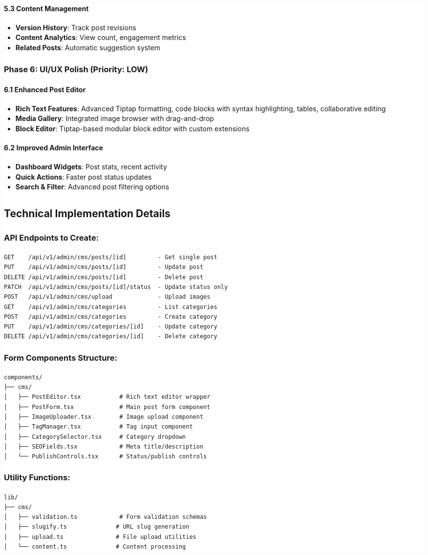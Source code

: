 #### 5.3 Content Management
- **Version History**: Track post revisions
- **Content Analytics**: View count, engagement metrics
- **Related Posts**: Automatic suggestion system

### Phase 6: UI/UX Polish (Priority: LOW)

#### 6.1 Enhanced Post Editor
- **Rich Text Features**: Advanced Tiptap formatting, code blocks with syntax highlighting, tables, collaborative editing
- **Media Gallery**: Integrated image browser with drag-and-drop
- **Block Editor**: Tiptap-based modular block editor with custom extensions

#### 6.2 Improved Admin Interface
- **Dashboard Widgets**: Post stats, recent activity
- **Quick Actions**: Faster post status updates
- **Search & Filter**: Advanced post filtering options

## Technical Implementation Details

### API Endpoints to Create:

```
GET    /api/v1/admin/cms/posts/[id]         - Get single post
PUT    /api/v1/admin/cms/posts/[id]         - Update post  
DELETE /api/v1/admin/cms/posts/[id]         - Delete post
PATCH  /api/v1/admin/cms/posts/[id]/status  - Update status only
POST   /api/v1/admin/cms/upload             - Upload images
GET    /api/v1/admin/cms/categories         - List categories
POST   /api/v1/admin/cms/categories         - Create category
PUT    /api/v1/admin/cms/categories/[id]    - Update category
DELETE /api/v1/admin/cms/categories/[id]    - Delete category
```

### Form Components Structure:
```
components/
├── cms/
│   ├── PostEditor.tsx           # Rich text editor wrapper
│   ├── PostForm.tsx             # Main post form component
│   ├── ImageUploader.tsx        # Image upload component
│   ├── TagManager.tsx           # Tag input component
│   ├── CategorySelector.tsx     # Category dropdown
│   ├── SEOFields.tsx            # Meta title/description
│   └── PublishControls.tsx      # Status/publish controls
```

### Utility Functions:
```
lib/
├── cms/
│   ├── validation.ts            # Form validation schemas
│   ├── slugify.ts              # URL slug generation
│   ├── upload.ts               # File upload utilities
│   └── content.ts              # Content processing
```
